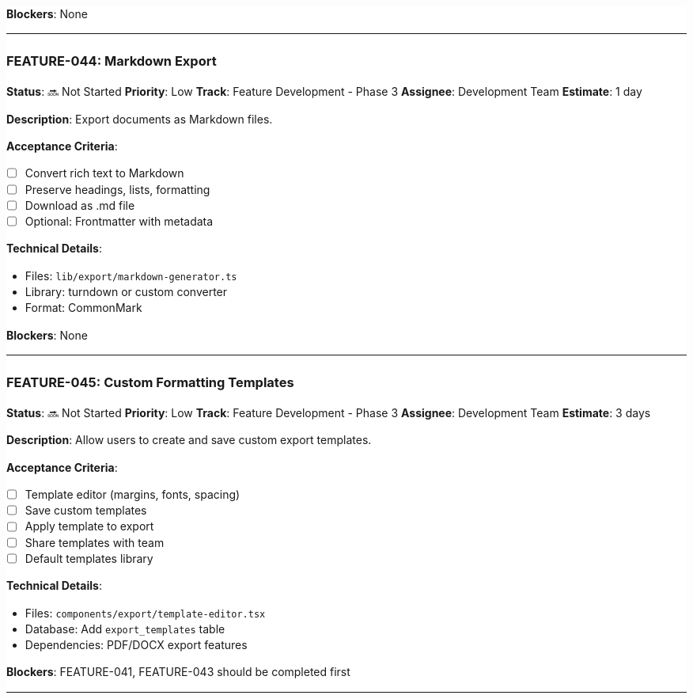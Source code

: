 **Blockers**: None

---

### FEATURE-044: Markdown Export
**Status**: 🔜 Not Started
**Priority**: Low
**Track**: Feature Development - Phase 3
**Assignee**: Development Team
**Estimate**: 1 day

**Description**:
Export documents as Markdown files.

**Acceptance Criteria**:
- [ ] Convert rich text to Markdown
- [ ] Preserve headings, lists, formatting
- [ ] Download as .md file
- [ ] Optional: Frontmatter with metadata

**Technical Details**:
- Files: `lib/export/markdown-generator.ts`
- Library: turndown or custom converter
- Format: CommonMark

**Blockers**: None

---

### FEATURE-045: Custom Formatting Templates
**Status**: 🔜 Not Started
**Priority**: Low
**Track**: Feature Development - Phase 3
**Assignee**: Development Team
**Estimate**: 3 days

**Description**:
Allow users to create and save custom export templates.

**Acceptance Criteria**:
- [ ] Template editor (margins, fonts, spacing)
- [ ] Save custom templates
- [ ] Apply template to export
- [ ] Share templates with team
- [ ] Default templates library

**Technical Details**:
- Files: `components/export/template-editor.tsx`
- Database: Add `export_templates` table
- Dependencies: PDF/DOCX export features

**Blockers**: FEATURE-041, FEATURE-043 should be completed first

---
